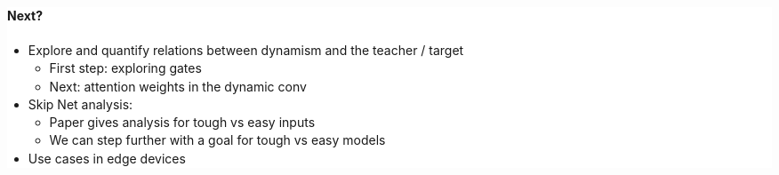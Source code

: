 #### Next?

- Explore and quantify relations between dynamism and the teacher / target
    - First step: exploring gates
    - Next: attention weights in the dynamic conv
- Skip Net analysis:
    - Paper gives analysis for tough vs easy inputs
    - We can step further with a goal for tough vs easy models
- Use cases in edge devices

